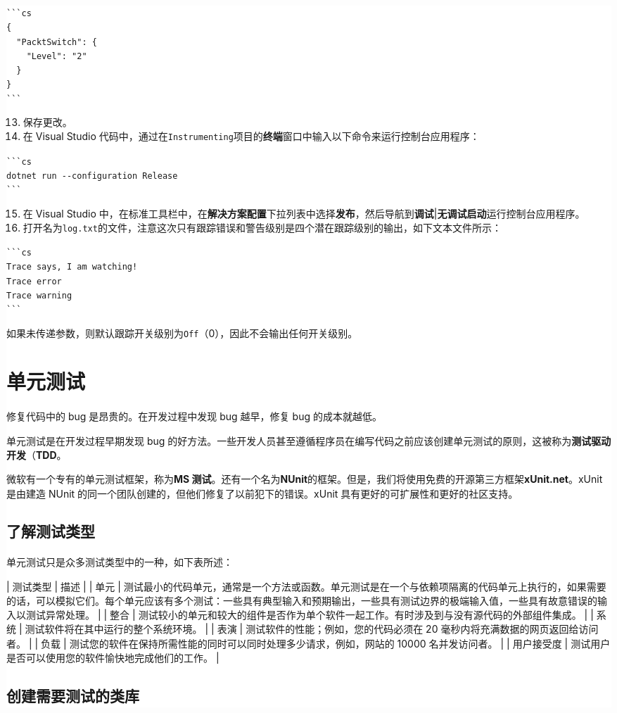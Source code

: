     ```cs
    {
      "PacktSwitch": { 
        "Level": "2"
      }
    } 
    ```

13.  保存更改。
14.  在 Visual Studio 代码中，通过在`Instrumenting`项目的**终端**窗口中输入以下命令来运行控制台应用程序：

    ```cs
    dotnet run --configuration Release 
    ```

15.  在 Visual Studio 中，在标准工具栏中，在**解决方案配置**下拉列表中选择**发布**，然后导航到**调试**|**无调试启动**运行控制台应用程序。
16.  打开名为`log.txt`的文件，注意这次只有跟踪错误和警告级别是四个潜在跟踪级别的输出，如下文本文件所示：

    ```cs
    Trace says, I am watching! 
    Trace error
    Trace warning 
    ```

如果未传递参数，则默认跟踪开关级别为`Off`（0），因此不会输出任何开关级别。

# 单元测试

修复代码中的 bug 是昂贵的。在开发过程中发现 bug 越早，修复 bug 的成本就越低。

单元测试是在开发过程早期发现 bug 的好方法。一些开发人员甚至遵循程序员在编写代码之前应该创建单元测试的原则，这被称为**测试驱动开发**（**TDD**。

微软有一个专有的单元测试框架，称为**MS 测试**。还有一个名为**NUnit**的框架。但是，我们将使用免费的开源第三方框架**xUnit.net**。xUnit 是由建造 NUnit 的同一个团队创建的，但他们修复了以前犯下的错误。xUnit 具有更好的可扩展性和更好的社区支持。

## 了解测试类型

单元测试只是众多测试类型中的一种，如下表所述：

<colgroup><col> <col></colgroup> 
| 测试类型 | 描述 |
| 单元 | 测试最小的代码单元，通常是一个方法或函数。单元测试是在一个与依赖项隔离的代码单元上执行的，如果需要的话，可以模拟它们。每个单元应该有多个测试：一些具有典型输入和预期输出，一些具有测试边界的极端输入值，一些具有故意错误的输入以测试异常处理。 |
| 整合 | 测试较小的单元和较大的组件是否作为单个软件一起工作。有时涉及到与没有源代码的外部组件集成。 |
| 系统 | 测试软件将在其中运行的整个系统环境。 |
| 表演 | 测试软件的性能；例如，您的代码必须在 20 毫秒内将充满数据的网页返回给访问者。 |
| 负载 | 测试您的软件在保持所需性能的同时可以同时处理多少请求，例如，网站的 10000 名并发访问者。 |
| 用户接受度 | 测试用户是否可以使用您的软件愉快地完成他们的工作。 |

## 创建需要测试的类库
